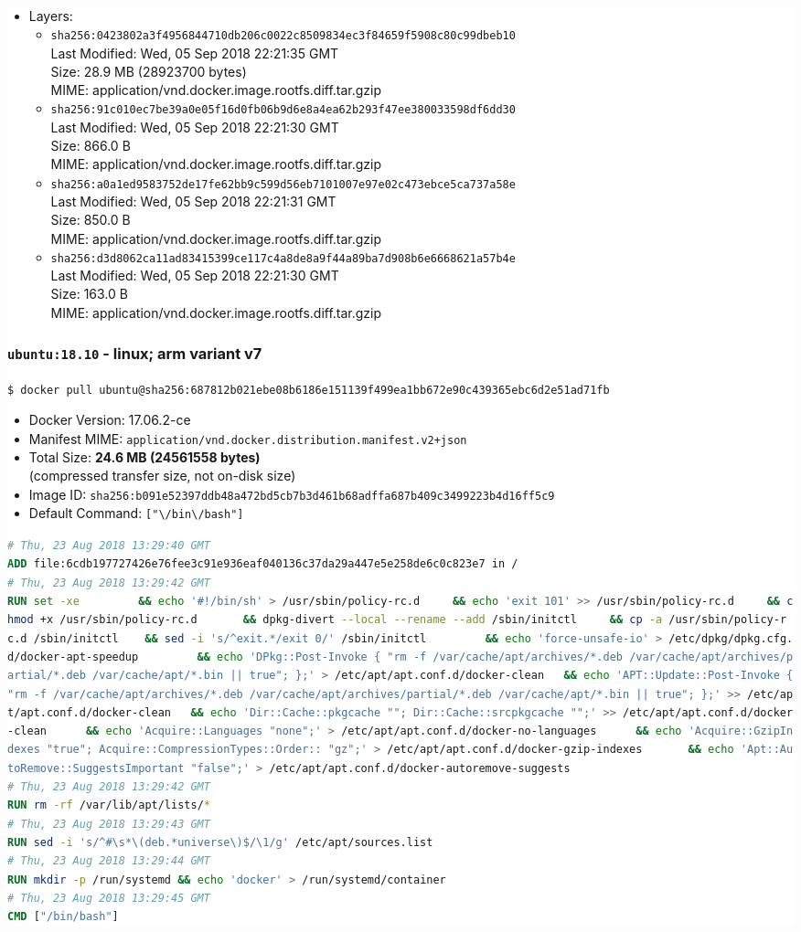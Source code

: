 -	Layers:
	-	`sha256:0423802a3f4956844710db206c0022c8509834ec3f84659f5908c80c99dbeb10`  
		Last Modified: Wed, 05 Sep 2018 22:21:35 GMT  
		Size: 28.9 MB (28923700 bytes)  
		MIME: application/vnd.docker.image.rootfs.diff.tar.gzip
	-	`sha256:91c010ec7be39a0e05f16d0fb06b9d6e8a4ea62b293f47ee380033598df6dd30`  
		Last Modified: Wed, 05 Sep 2018 22:21:30 GMT  
		Size: 866.0 B  
		MIME: application/vnd.docker.image.rootfs.diff.tar.gzip
	-	`sha256:a0a1ed9583752de17fe62bb9c599d56eb7101007e97e02c473ebce5ca737a58e`  
		Last Modified: Wed, 05 Sep 2018 22:21:31 GMT  
		Size: 850.0 B  
		MIME: application/vnd.docker.image.rootfs.diff.tar.gzip
	-	`sha256:d3d8062ca11ad83415399ce117c4a8de8a9f44a89ba7d908b6e6668621a57b4e`  
		Last Modified: Wed, 05 Sep 2018 22:21:30 GMT  
		Size: 163.0 B  
		MIME: application/vnd.docker.image.rootfs.diff.tar.gzip

### `ubuntu:18.10` - linux; arm variant v7

```console
$ docker pull ubuntu@sha256:687812b021ebe08b6186e151139f499ea1bb672e90c439365ebc6d2e51ad71fb
```

-	Docker Version: 17.06.2-ce
-	Manifest MIME: `application/vnd.docker.distribution.manifest.v2+json`
-	Total Size: **24.6 MB (24561558 bytes)**  
	(compressed transfer size, not on-disk size)
-	Image ID: `sha256:b091e52397ddb48a472bd5cb7b3d461b68adffa687b409c3499223b4d16ff5c9`
-	Default Command: `["\/bin\/bash"]`

```dockerfile
# Thu, 23 Aug 2018 13:29:40 GMT
ADD file:6cdb197727426e76fee3c91e936eaf040136c37da29a447e5e258de6c0c823e7 in / 
# Thu, 23 Aug 2018 13:29:42 GMT
RUN set -xe 		&& echo '#!/bin/sh' > /usr/sbin/policy-rc.d 	&& echo 'exit 101' >> /usr/sbin/policy-rc.d 	&& chmod +x /usr/sbin/policy-rc.d 		&& dpkg-divert --local --rename --add /sbin/initctl 	&& cp -a /usr/sbin/policy-rc.d /sbin/initctl 	&& sed -i 's/^exit.*/exit 0/' /sbin/initctl 		&& echo 'force-unsafe-io' > /etc/dpkg/dpkg.cfg.d/docker-apt-speedup 		&& echo 'DPkg::Post-Invoke { "rm -f /var/cache/apt/archives/*.deb /var/cache/apt/archives/partial/*.deb /var/cache/apt/*.bin || true"; };' > /etc/apt/apt.conf.d/docker-clean 	&& echo 'APT::Update::Post-Invoke { "rm -f /var/cache/apt/archives/*.deb /var/cache/apt/archives/partial/*.deb /var/cache/apt/*.bin || true"; };' >> /etc/apt/apt.conf.d/docker-clean 	&& echo 'Dir::Cache::pkgcache ""; Dir::Cache::srcpkgcache "";' >> /etc/apt/apt.conf.d/docker-clean 		&& echo 'Acquire::Languages "none";' > /etc/apt/apt.conf.d/docker-no-languages 		&& echo 'Acquire::GzipIndexes "true"; Acquire::CompressionTypes::Order:: "gz";' > /etc/apt/apt.conf.d/docker-gzip-indexes 		&& echo 'Apt::AutoRemove::SuggestsImportant "false";' > /etc/apt/apt.conf.d/docker-autoremove-suggests
# Thu, 23 Aug 2018 13:29:42 GMT
RUN rm -rf /var/lib/apt/lists/*
# Thu, 23 Aug 2018 13:29:43 GMT
RUN sed -i 's/^#\s*\(deb.*universe\)$/\1/g' /etc/apt/sources.list
# Thu, 23 Aug 2018 13:29:44 GMT
RUN mkdir -p /run/systemd && echo 'docker' > /run/systemd/container
# Thu, 23 Aug 2018 13:29:45 GMT
CMD ["/bin/bash"]
```
